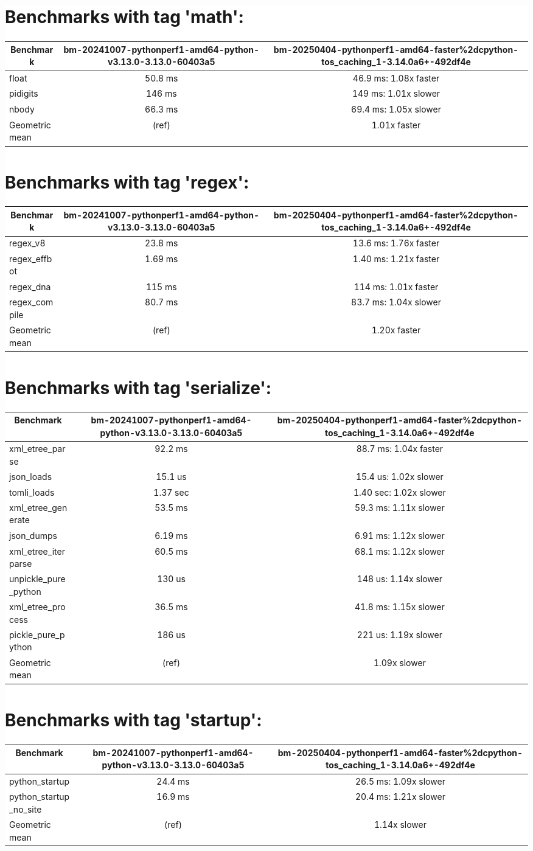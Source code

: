 Benchmarks with tag 'math':
===========================

| Benchmark      | bm-20241007-pythonperf1-amd64-python-v3.13.0-3.13.0-60403a5 | bm-20250404-pythonperf1-amd64-faster%2dcpython-tos_caching_1-3.14.0a6+-492df4e |
|----------------|:-----------------------------------------------------------:|:------------------------------------------------------------------------------:|
| float          | 50.8 ms                                                     | 46.9 ms: 1.08x faster                                                          |
| pidigits       | 146 ms                                                      | 149 ms: 1.01x slower                                                           |
| nbody          | 66.3 ms                                                     | 69.4 ms: 1.05x slower                                                          |
| Geometric mean | (ref)                                                       | 1.01x faster                                                                   |

Benchmarks with tag 'regex':
============================

| Benchmark      | bm-20241007-pythonperf1-amd64-python-v3.13.0-3.13.0-60403a5 | bm-20250404-pythonperf1-amd64-faster%2dcpython-tos_caching_1-3.14.0a6+-492df4e |
|----------------|:-----------------------------------------------------------:|:------------------------------------------------------------------------------:|
| regex_v8       | 23.8 ms                                                     | 13.6 ms: 1.76x faster                                                          |
| regex_effbot   | 1.69 ms                                                     | 1.40 ms: 1.21x faster                                                          |
| regex_dna      | 115 ms                                                      | 114 ms: 1.01x faster                                                           |
| regex_compile  | 80.7 ms                                                     | 83.7 ms: 1.04x slower                                                          |
| Geometric mean | (ref)                                                       | 1.20x faster                                                                   |

Benchmarks with tag 'serialize':
================================

| Benchmark            | bm-20241007-pythonperf1-amd64-python-v3.13.0-3.13.0-60403a5 | bm-20250404-pythonperf1-amd64-faster%2dcpython-tos_caching_1-3.14.0a6+-492df4e |
|----------------------|:-----------------------------------------------------------:|:------------------------------------------------------------------------------:|
| xml_etree_parse      | 92.2 ms                                                     | 88.7 ms: 1.04x faster                                                          |
| json_loads           | 15.1 us                                                     | 15.4 us: 1.02x slower                                                          |
| tomli_loads          | 1.37 sec                                                    | 1.40 sec: 1.02x slower                                                         |
| xml_etree_generate   | 53.5 ms                                                     | 59.3 ms: 1.11x slower                                                          |
| json_dumps           | 6.19 ms                                                     | 6.91 ms: 1.12x slower                                                          |
| xml_etree_iterparse  | 60.5 ms                                                     | 68.1 ms: 1.12x slower                                                          |
| unpickle_pure_python | 130 us                                                      | 148 us: 1.14x slower                                                           |
| xml_etree_process    | 36.5 ms                                                     | 41.8 ms: 1.15x slower                                                          |
| pickle_pure_python   | 186 us                                                      | 221 us: 1.19x slower                                                           |
| Geometric mean       | (ref)                                                       | 1.09x slower                                                                   |

Benchmarks with tag 'startup':
==============================

| Benchmark              | bm-20241007-pythonperf1-amd64-python-v3.13.0-3.13.0-60403a5 | bm-20250404-pythonperf1-amd64-faster%2dcpython-tos_caching_1-3.14.0a6+-492df4e |
|------------------------|:-----------------------------------------------------------:|:------------------------------------------------------------------------------:|
| python_startup         | 24.4 ms                                                     | 26.5 ms: 1.09x slower                                                          |
| python_startup_no_site | 16.9 ms                                                     | 20.4 ms: 1.21x slower                                                          |
| Geometric mean         | (ref)                                                       | 1.14x slower                                                                   |
